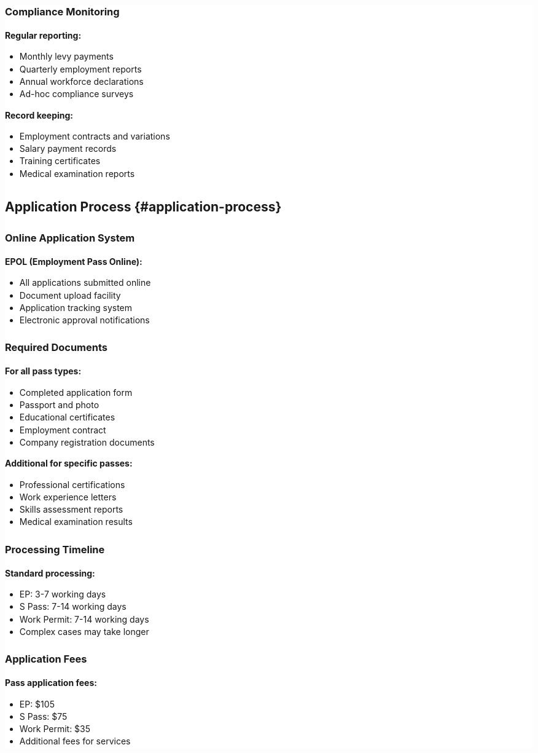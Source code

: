 ### Compliance Monitoring
**Regular reporting:**
- Monthly levy payments
- Quarterly employment reports
- Annual workforce declarations
- Ad-hoc compliance surveys

**Record keeping:**
- Employment contracts and variations
- Salary payment records
- Training certificates
- Medical examination reports

## Application Process {#application-process}

### Online Application System
**EPOL (Employment Pass Online):**
- All applications submitted online
- Document upload facility
- Application tracking system
- Electronic approval notifications

### Required Documents
**For all pass types:**
- Completed application form
- Passport and photo
- Educational certificates
- Employment contract
- Company registration documents

**Additional for specific passes:**
- Professional certifications
- Work experience letters
- Skills assessment reports
- Medical examination results

### Processing Timeline
**Standard processing:**
- EP: 3-7 working days
- S Pass: 7-14 working days
- Work Permit: 7-14 working days
- Complex cases may take longer

### Application Fees
**Pass application fees:**
- EP: $105
- S Pass: $75
- Work Permit: $35
- Additional fees for services

